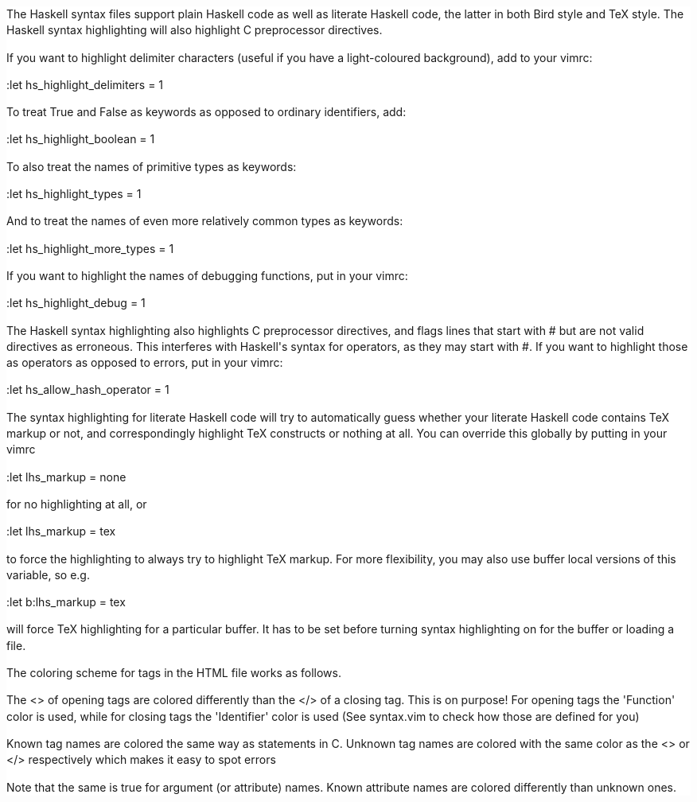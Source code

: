 The Haskell syntax files support plain Haskell code as well as literate Haskell code, the latter in both Bird style and TeX style. The Haskell syntax highlighting will also highlight C preprocessor directives.

If you want to highlight delimiter characters (useful if you have a light-coloured background), add to your vimrc:

:let hs_highlight_delimiters = 1

To treat True and False as keywords as opposed to ordinary identifiers, add:

:let hs_highlight_boolean = 1

To also treat the names of primitive types as keywords:

:let hs_highlight_types = 1

And to treat the names of even more relatively common types as keywords:

:let hs_highlight_more_types = 1

If you want to highlight the names of debugging functions, put in your vimrc:

:let hs_highlight_debug = 1

The Haskell syntax highlighting also highlights C preprocessor directives, and flags lines that start with # but are not valid directives as erroneous. This interferes with Haskell's syntax for operators, as they may start with #. If you want to highlight those as operators as opposed to errors, put in your vimrc:

:let hs_allow_hash_operator = 1

The syntax highlighting for literate Haskell code will try to automatically guess whether your literate Haskell code contains TeX markup or not, and correspondingly highlight TeX constructs or nothing at all. You can override this globally by putting in your vimrc

:let lhs_markup = none

for no highlighting at all, or

:let lhs_markup = tex

to force the highlighting to always try to highlight TeX markup. For more flexibility, you may also use buffer local versions of this variable, so e.g.

:let b:lhs_markup = tex

will force TeX highlighting for a particular buffer. It has to be set before turning syntax highlighting on for the buffer or loading a file.

The coloring scheme for tags in the HTML file works as follows.

The \<\> of opening tags are colored differently than the \</\> of a closing tag. This is on purpose! For opening tags the 'Function' color is used, while for closing tags the 'Identifier' color is used (See syntax.vim to check how those are defined for you)

Known tag names are colored the same way as statements in C. Unknown tag names are colored with the same color as the \<\> or \</\> respectively which makes it easy to spot errors

Note that the same is true for argument (or attribute) names. Known attribute names are colored differently than unknown ones.
